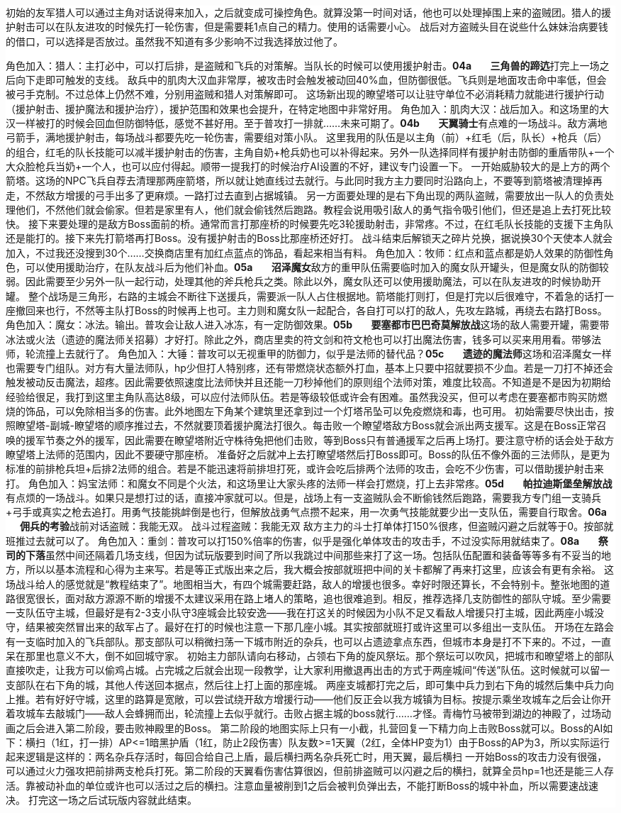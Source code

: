 初始的友军猎人可以通过主角对话说得来加入，之后就变成可操控角色。就算没第一时间对话，他也可以处理掉围上来的盗贼团。猎人的援护射击可以在队友进攻的时候先打一轮伤害，但是需要耗1点自己的精力。使用的话需要小心。
战后对方盗贼头目在说些什么妹妹治病要钱的借口，可以选择是否放过。虽然我不知道有多少影响不过我选择放过他了。

角色加入：猎人：主打必中，可以打后排，是盗贼和飞兵的对策解。当队长的时候可以使用援护射击。<strong>04a        三角兽的蹄迒</strong>打完上一场之后向下走即可触发的支线。
敌兵中的肌肉大汉血非常厚，被攻击时会触发被动回40%血，但防御很低。飞兵则是地面攻击命中率低，但会被弓手克制。不过总体上仍然不难，分别用盗贼和猎人对策解即可。
这场新出现的瞭望塔可以让驻守单位不必消耗精力就能进行援护行动（援护射击、援护魔法和援护治疗），援护范围和效果也会提升，在特定地图中非常好用。
角色加入：肌肉大汉：战后加入。和这场里的大汉一样被打的时候会回血但防御特低，感觉不甚好用。至于普攻打一排就……未来可期了。<strong>04b        天翼骑士</strong>有点难的一场战斗。敌方满地弓箭手，满地援护射击，每场战斗都要先吃一轮伤害，需要组对策小队。
这里我用的队伍是以主角（前）+红毛（后，队长）+枪兵（后）的组合，红毛的队长技能可以减半援护射击的伤害，主角自奶+枪兵奶也可以补得起来。另外一队选择同样有援护射击防御的重盾带队+一个大众脸枪兵当奶+一个人，也可以应付得起。顺带一提我打的时候治疗AI设置的不好，建议专门设置一下。
一开始威胁较大的是上方的两个箭塔。这场的NPC飞兵自荐去清理那两座箭塔，所以就让她直线过去就行。与此同时我方主力要同时沿路向上，不要等到箭塔被清理掉再走，不然敌方增援的弓手出多了更麻烦。一路打过去直到占据城镇。
另一方面要处理的是右下角出现的两队盗贼，需要放出一队人的负责处理他们，不然他们就会偷家。但若是家里有人，他们就会偷钱然后跑路。教程会说用吸引敌人的勇气指令吸引他们，但还是追上去打死比较快。
接下来要处理的是敌方Boss面前的桥。通常而言打那座桥的时候要先吃3轮援助射击，非常疼。不过，在红毛队长技能的支援下主角队还是能打的。接下来先打箭塔再打Boss。没有援护射击的Boss比那座桥还好打。
战斗结束后解锁天之碎片兑换，据说换30个天使本人就会加入，不过我还没搜到30个……交换商店里有加红点蓝点的饰品，看起来相当有料。
角色加入：牧师：红点和蓝点都是奶人效果的防御性角色，可以使用援助治疗，在队友战斗后为他们补血。<strong>05a        沼泽魔女</strong>敌方的重甲队伍需要临时加入的魔女队开罐头，但是魔女队的防御较弱。因此需要至少另外一队一起行动，处理其他的斧兵枪兵之类。除此以外，魔女队还可以使用援助魔法，可以在队友进攻的时候协助开罐。
整个战场是三角形，右路的主城会不断往下送援兵，需要派一队人占住根据地。箭塔能打则打，但是打完以后很难守，不着急的话打一座撤回来也行，不然等主队打Boss的时候再上也可。主力则和魔女队一起配合，各自打可以打的敌人，先攻左路城，再绕去右路打Boss。
角色加入：魔女：冰法。输出。普攻会让敌人进入冰冻，有一定防御效果。<strong>05b        要塞都市巴巴奇莫解放战</strong>这场的敌人需要开罐，需要带冰法或火法（遗迹的魔法师关招募）才好打。除此之外，商店里卖的符文剑和符文枪也可以打出魔法伤害，钱多可以买来用用看。带够法师，轮流撞上去就行了。 
角色加入：大锤：普攻可以无视重甲的防御力，似乎是法师的替代品？<strong>05c        遗迹的魔法师</strong>这场和沼泽魔女一样也需要专门组队。对方有大量法师队，hp少但打人特别疼，还有带燃烧状态额外打血，基本上只要中招就要损不少血。若是一刀打不掉还会触发被动反击魔法，超疼。因此需要依照速度比法师快并且还能一刀秒掉他们的原则组个法师对策，难度比较高。不知道是不是因为初期给经验给很足，我打到这里主角队高达8级，可以应付法师队伍。若是等级较低或许会有困难。虽然我没买，但可以考虑在要塞都市购买防燃烧的饰品，可以免除相当多的伤害。此外地图左下角某个建筑里还拿到过一个灯塔吊坠可以免疫燃烧和毒，也可用。
初始需要尽快出击，按照瞭望塔-副城-瞭望塔的顺序推过去，不然就要顶着援护魔法打很久。每击败一个瞭望塔敌方Boss就会派出两支援军。这是在Boss正常召唤的援军节奏之外的援军，因此需要在瞭望塔附近守株待兔把他们击败，等到Boss只有普通援军之后再上场打。要注意守桥的话会处于敌方瞭望塔上法师的范围内，因此不要硬守那座桥。
准备好之后就冲上去打瞭望塔然后打Boss即可。Boss的队伍不像外面的三法师队，是更为标准的前排枪兵坦+后排2法师的组合。若是不能迅速将前排坦打死，或许会吃后排两个法师的攻击，会吃不少伤害，可以借助援护射击来打。
角色加入：妈宝法师：和魔女不同是个火法，和这场里让大家头疼的法师一样会打燃烧，打上去非常疼。<strong>05d        帕拉迪斯堡垒解放战</strong>有点烦的一场战斗。如果只是想打过的话，直接冲家就可以。但是，战场上有一支盗贼队会不断偷钱然后跑路，需要我方专门组一支骑兵+弓手或真实之枪去追打。用勇气技能挑衅倒是也行，但解放战勇气点攒不起来，用一次勇气技能就要少出一支队伍，需要自行取舍。<strong>06a        佣兵的考验</strong>战前对话盗贼：我能无双。
战斗过程盗贼：我能无双
敌方主力的斗士打单体打150%很疼，但盗贼闪避之后就等于0。按部就班推过去就可以了。
角色加入：重剑：普攻可以打150%倍率的伤害，似乎是强化单体攻击的攻击手，不过没实际用就结束了。<strong>08a        祭司的下落</strong>虽然中间还隔着几场支线，但因为试玩版要到时间了所以我跳过中间那些来打了这一场。包括队伍配置和装备等等多有不妥当的地方，所以以基本流程和心得为主来写。若是等正式版出来之后，我大概会按部就班把中间的关卡都解了再来打这里，应该会有更有余裕。
这场战斗给人的感觉就是“教程结束了”。地图相当大，有四个城需要赶路，敌人的增援也很多。幸好时限还算长，不会特别卡。整张地图的道路很宽很长，面对敌方源源不断的增援不太建议采用在路上堵人的策略，追也很难追到。相反，推荐选择几支防御性的部队守城。至少需要一支队伍守主城，但最好是有2-3支小队守3座城会比较安逸——我在打这关的时候因为小队不足又看敌人增援只打主城，因此两座小城没守，结果被突然冒出来的敌军占了。最好在打的时候也注意一下那几座小城。其实按部就班打或许这里可以多组出一支队伍。
开场在左路会有一支临时加入的飞兵部队。那支部队可以稍微扫荡一下城市附近的杂兵，也可以占遗迹拿点东西，但城市本身是打不下来的。不过，一直呆在那里也意义不大，倒不如回城守家。
初始主力部队请向右移动，占领右下角的旋风祭坛。那个祭坛可以吹风，把城市和暸望塔上的部队直接吹走，让我方可以偷鸡占城。占完城之后就会出现一段教学，让大家利用撤退再出击的方式于两座城间“传送”队伍。这时候就可以留一支部队在右下角的城，其他人传送回本据点，然后往上打上面的那座城。
两座支城都打完之后，即可集中兵力到右下角的城然后集中兵力向上推。若有好好守城，这里的路算是宽敞，可以尝试绕开敌方增援行动——他们反正会以我方城镇为目标。按提示乘坐攻城车之后会让你开着攻城车去敲城门——敌人会蜂拥而出，轮流撞上去似乎就行。击败占据主城的boss就行……才怪。青梅竹马被带到湖边的神殿了，过场动画之后会进入第二阶段，要击败神殿里的Boss。
第二阶段的地图实际上只有一小截，扎营回复一下精力向上击败Boss就可以。Boss的AI如下：横扫（1红，打一排）AP&lt;=1暗黑护盾（1红，防止2段伤害）队友数&gt;=1天翼（2红，全体HP变为1）由于Boss的AP为3，所以实际运行起来逻辑是这样的：两名杂兵存活时，每回合给自己上盾，最后横扫两名杂兵死亡时，用天翼，最后横扫
一开始Boss的攻击力没有很强，可以通过火力强攻把前排两支枪兵打死。第二阶段的天翼看伤害估算很凶，但前排盗贼可以闪避之后的横扫，就算全员hp=1也还是能三人存活。靠被动补血的单位或许也可以活过之后的横扫。注意血量被削到1之后会被判负弹出去，不能打断Boss的城中补血，所以需要速战速决。
打完这一场之后试玩版内容就此结束。
